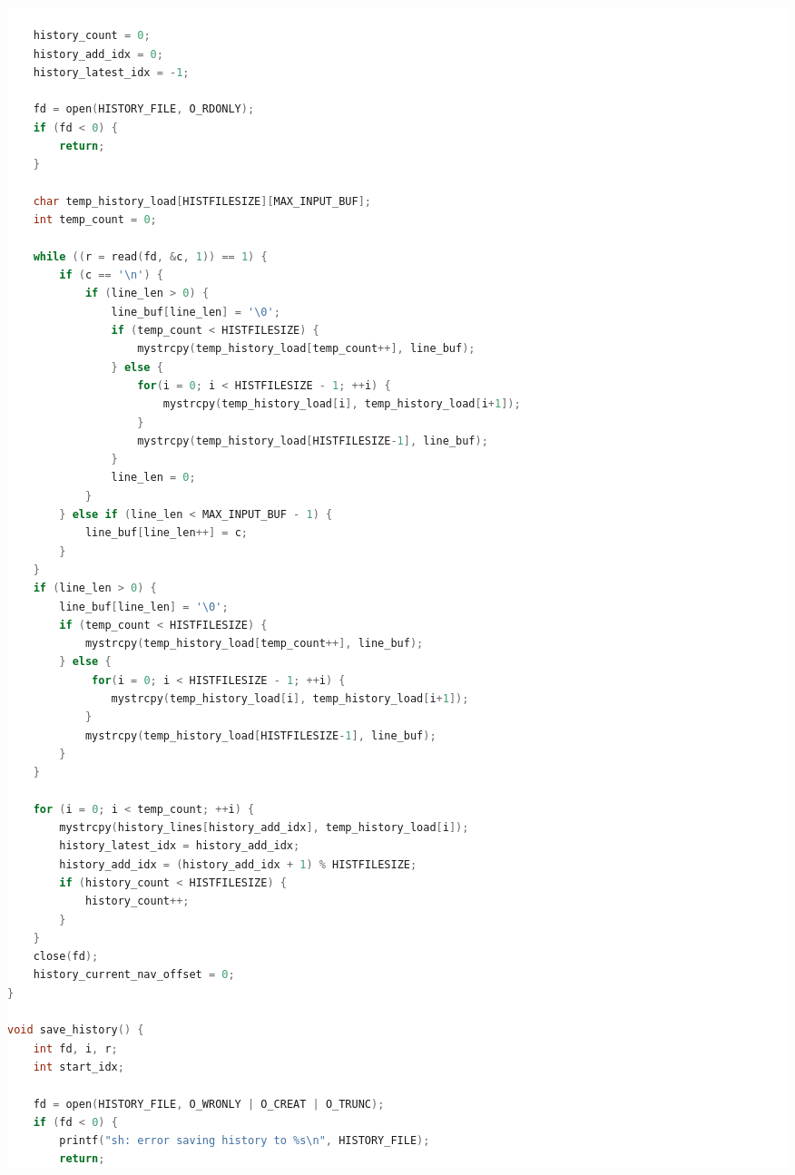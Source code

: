```C

    history_count = 0;
    history_add_idx = 0;
    history_latest_idx = -1;

    fd = open(HISTORY_FILE, O_RDONLY);
    if (fd < 0) {
        return;
    }

    char temp_history_load[HISTFILESIZE][MAX_INPUT_BUF];
    int temp_count = 0;

    while ((r = read(fd, &c, 1)) == 1) {
        if (c == '\n') {
            if (line_len > 0) {
                line_buf[line_len] = '\0';
                if (temp_count < HISTFILESIZE) {
                    mystrcpy(temp_history_load[temp_count++], line_buf);
                } else {
                    for(i = 0; i < HISTFILESIZE - 1; ++i) {
                        mystrcpy(temp_history_load[i], temp_history_load[i+1]);
                    }
                    mystrcpy(temp_history_load[HISTFILESIZE-1], line_buf);
                }
                line_len = 0;
            }
        } else if (line_len < MAX_INPUT_BUF - 1) {
            line_buf[line_len++] = c;
        }
    }
    if (line_len > 0) {
        line_buf[line_len] = '\0';
        if (temp_count < HISTFILESIZE) {
            mystrcpy(temp_history_load[temp_count++], line_buf);
        } else {
             for(i = 0; i < HISTFILESIZE - 1; ++i) {
                mystrcpy(temp_history_load[i], temp_history_load[i+1]);
            }
            mystrcpy(temp_history_load[HISTFILESIZE-1], line_buf);
        }
    }

    for (i = 0; i < temp_count; ++i) {
        mystrcpy(history_lines[history_add_idx], temp_history_load[i]);
        history_latest_idx = history_add_idx;
        history_add_idx = (history_add_idx + 1) % HISTFILESIZE;
        if (history_count < HISTFILESIZE) {
            history_count++;
        }
    }
    close(fd);
    history_current_nav_offset = 0;
}

void save_history() {
    int fd, i, r;
    int start_idx;

    fd = open(HISTORY_FILE, O_WRONLY | O_CREAT | O_TRUNC);
    if (fd < 0) {
        printf("sh: error saving history to %s\n", HISTORY_FILE);
        return;
```
